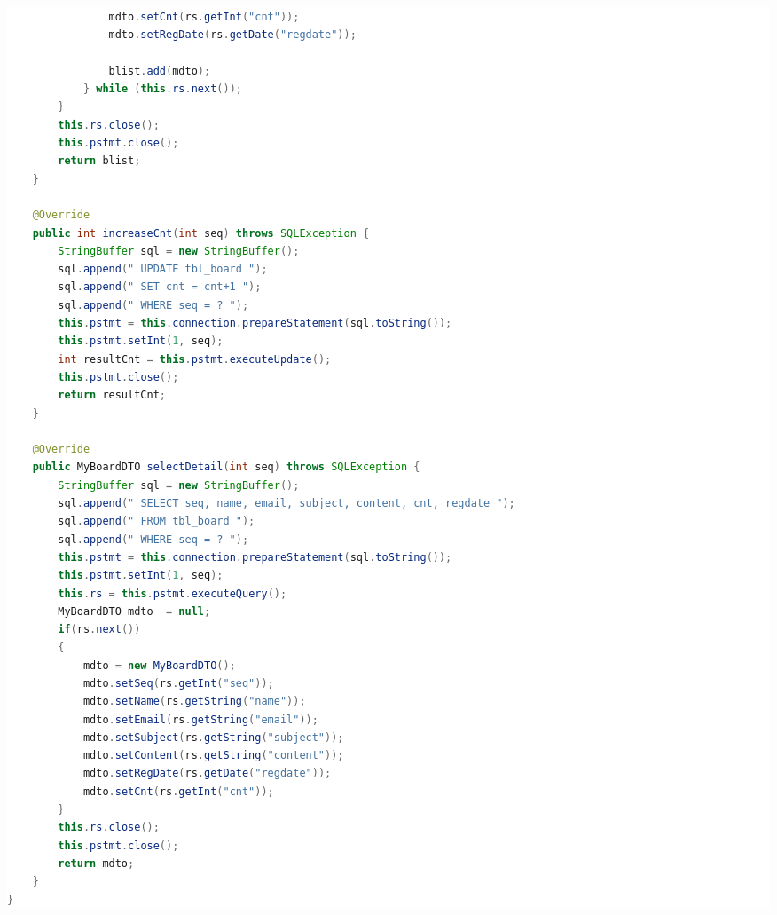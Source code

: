 ```java
				mdto.setCnt(rs.getInt("cnt"));
				mdto.setRegDate(rs.getDate("regdate"));
				
				blist.add(mdto);
			} while (this.rs.next());
		}
		this.rs.close();
		this.pstmt.close();
		return blist;
	}

	@Override
	public int increaseCnt(int seq) throws SQLException {
		StringBuffer sql = new StringBuffer();
		sql.append(" UPDATE tbl_board ");
		sql.append(" SET cnt = cnt+1 ");
		sql.append(" WHERE seq = ? ");
		this.pstmt = this.connection.prepareStatement(sql.toString());
		this.pstmt.setInt(1, seq);
		int resultCnt = this.pstmt.executeUpdate();
		this.pstmt.close();
		return resultCnt;
	}

	@Override
	public MyBoardDTO selectDetail(int seq) throws SQLException {
		StringBuffer sql = new StringBuffer();
		sql.append(" SELECT seq, name, email, subject, content, cnt, regdate ");
		sql.append(" FROM tbl_board ");
		sql.append(" WHERE seq = ? ");
		this.pstmt = this.connection.prepareStatement(sql.toString());
		this.pstmt.setInt(1, seq);
		this.rs = this.pstmt.executeQuery();
		MyBoardDTO mdto  = null;
		if(rs.next())
		{
			mdto = new MyBoardDTO();
			mdto.setSeq(rs.getInt("seq"));
			mdto.setName(rs.getString("name"));
			mdto.setEmail(rs.getString("email"));
			mdto.setSubject(rs.getString("subject"));
			mdto.setContent(rs.getString("content"));
			mdto.setRegDate(rs.getDate("regdate"));
			mdto.setCnt(rs.getInt("cnt"));
		}
		this.rs.close();
		this.pstmt.close();
		return mdto;
	}
}
```
